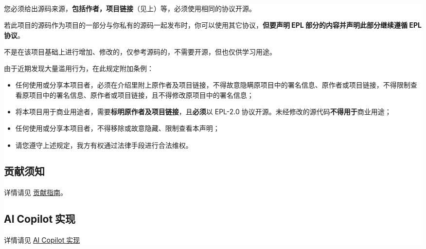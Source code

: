 您必须给出源码来源，**包括作者，项目链接**（见上）等，必须使用相同的协议开源。

若此项目的源码作为项目的一部分与你私有的源码一起发布时，你可以使用其它协议，**但要声明 EPL 部分的内容并声明此部分继续遵循 EPL 协议**。

不是在该项目基础上进行增加、修改的，仅参考源码的，不需要开源，但也仅供学习用途。

由于近期发现大量滥用行为，在此规定附加条例：

- 任何使用或分享本项目者，必须在介绍里附上原作者及项目链接，不得故意隐瞒原项目中的署名信息、原作者或项目链接，不得限制查看原项目中的署名信息、原作者或项目链接，且不得修改原项目中的署名信息；

- 将本项目用于商业用途者，需要**标明原作者及项目链接**，且**必须**以 EPL-2.0 协议开源。未经修改的源代码**不得用于**商业用途；

- 任何使用或分享本项目者，不得移除或故意隐藏、限制查看本声明；

- 请您遵守上述规定，我方有权通过法律手段进行合法维权。

## 贡献须知

详情请见 [贡献指南](./CONTRIBUTING.md)。

## AI Copilot 实现

详情请见 [AI Copilot 实现](./scripts/AI%20Copilot%20service/README.md)
